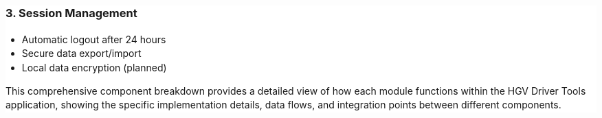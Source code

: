 ### 3. Session Management
- Automatic logout after 24 hours
- Secure data export/import
- Local data encryption (planned)

This comprehensive component breakdown provides a detailed view of how each module functions within the HGV Driver Tools application, showing the specific implementation details, data flows, and integration points between different components.

